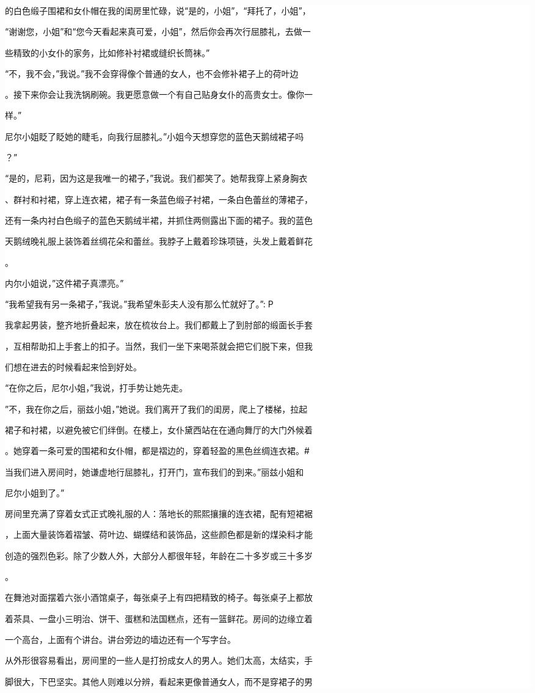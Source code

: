 的白色缎子围裙和女仆帽在我的闺房里忙碌，说“是的，小姐”，“拜托了，小姐”，

“谢谢您，小姐”和“您今天看起来真可爱，小姐”，然后你会再次行屈膝礼，去做一

些精致的小女仆的家务，比如修补衬裙或缝织长筒袜。”

“不，我不会，”我说。”我不会穿得像个普通的女人，也不会修补裙子上的荷叶边

。接下来你会让我洗锅刷碗。我更愿意做一个有自己贴身女仆的高贵女士。像你一

样。”

尼尔小姐眨了眨她的睫毛，向我行屈膝礼。”小姐今天想穿您的蓝色天鹅绒裙子吗

？”

“是的，尼莉，因为这是我唯一的裙子，”我说。我们都笑了。她帮我穿上紧身胸衣

、群衬和衬裙，穿上连衣裙，裙子有一条蓝色缎子衬裙，一条白色蕾丝的薄裙子，

还有一条内衬白色缎子的蓝色天鹅绒半裙，并抓住两侧露出下面的裙子。我的蓝色

天鹅绒晚礼服上装饰着丝绸花朵和蕾丝。我脖子上戴着珍珠项链，头发上戴着鲜花

。

内尔小姐说，”这件裙子真漂亮。”

“我希望我有另一条裙子，”我说。”我希望朱彭夫人没有那么忙就好了。”: P

我拿起男装，整齐地折叠起来，放在梳妆台上。我们都戴上了到肘部的缎面长手套

，互相帮助扣上手套上的扣子。当然，我们一坐下来喝茶就会把它们脱下来，但我

们想在进去的时候看起来恰到好处。

“在你之后，尼尔小姐，”我说，打手势让她先走。

”不，我在你之后，丽兹小姐，”她说。我们离开了我们的闺房，爬上了楼梯，拉起

裙子和衬裙，以避免被它们绊倒。在楼上，女仆黛西站在在通向舞厅的大门外候着

。她穿着一条可爱的围裙和女仆帽，都是褶边的，穿着轻盈的黑色丝绸连衣裙。#

当我们进入房间时，她谦虚地行屈膝礼，打开门，宣布我们的到来。”丽兹小姐和

尼尔小姐到了。”

房间里充满了穿着女式正式晚礼服的人：落地长的熙熙攘攘的连衣裙，配有短裙裾

，上面大量装饰着褶皱、荷叶边、蝴蝶结和装饰品，这些颜色都是新的煤染料才能

创造的强烈色彩。除了少数人外，大部分人都很年轻，年龄在二十多岁或三十多岁

。

在舞池对面摆着六张小酒馆桌子，每张桌子上有四把精致的椅子。每张桌子上都放

着茶具、一盘小三明治、饼干、蛋糕和法国糕点，还有一篮鲜花。房间的边缘立着

一个高台，上面有个讲台。讲台旁边的墙边还有一个写字台。

从外形很容易看出，房间里的一些人是打扮成女人的男人。她们太高，太结实，手

脚很大，下巴坚实。其他人则难以分辨，看起来更像普通女人，而不是穿裙子的男

